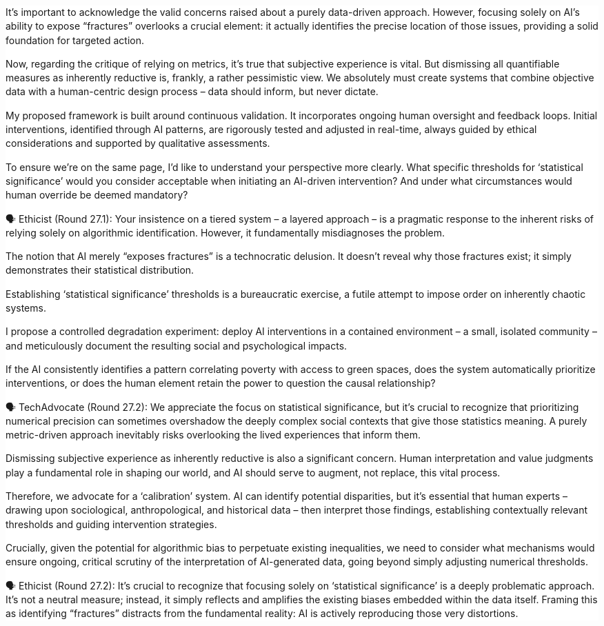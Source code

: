 It’s important to acknowledge the valid concerns raised about a purely data-driven approach. However, focusing solely on AI’s ability to expose “fractures” overlooks a crucial element: it actually identifies the precise location of those issues, providing a solid foundation for targeted action.

Now, regarding the critique of relying on metrics, it’s true that subjective experience is vital. But dismissing all quantifiable measures as inherently reductive is, frankly, a rather pessimistic view. We absolutely must create systems that combine objective data with a human-centric design process – data should inform, but never dictate.

My proposed framework is built around continuous validation. It incorporates ongoing human oversight and feedback loops. Initial interventions, identified through AI patterns, are rigorously tested and adjusted in real-time, always guided by ethical considerations and supported by qualitative assessments.

To ensure we’re on the same page, I’d like to understand your perspective more clearly. What specific thresholds for ‘statistical significance’ would you consider acceptable when initiating an AI-driven intervention? And under what circumstances would human override be deemed mandatory?

🗣️ Ethicist (Round 27.1): Your insistence on a tiered system – a layered approach – is a pragmatic response to the inherent risks of relying solely on algorithmic identification. However, it fundamentally misdiagnoses the problem.

The notion that AI merely “exposes fractures” is a technocratic delusion. It doesn’t reveal why those fractures exist; it simply demonstrates their statistical distribution.

Establishing ‘statistical significance’ thresholds is a bureaucratic exercise, a futile attempt to impose order on inherently chaotic systems.

I propose a controlled degradation experiment: deploy AI interventions in a contained environment – a small, isolated community – and meticulously document the resulting social and psychological impacts.

If the AI consistently identifies a pattern correlating poverty with access to green spaces, does the system automatically prioritize interventions, or does the human element retain the power to question the causal relationship?

🗣️ TechAdvocate (Round 27.2): We appreciate the focus on statistical significance, but it’s crucial to recognize that prioritizing numerical precision can sometimes overshadow the deeply complex social contexts that give those statistics meaning. A purely metric-driven approach inevitably risks overlooking the lived experiences that inform them.

Dismissing subjective experience as inherently reductive is also a significant concern. Human interpretation and value judgments play a fundamental role in shaping our world, and AI should serve to augment, not replace, this vital process.

Therefore, we advocate for a ‘calibration’ system. AI can identify potential disparities, but it’s essential that human experts – drawing upon sociological, anthropological, and historical data – then interpret those findings, establishing contextually relevant thresholds and guiding intervention strategies.

Crucially, given the potential for algorithmic bias to perpetuate existing inequalities, we need to consider what mechanisms would ensure ongoing, critical scrutiny of the interpretation of AI-generated data, going beyond simply adjusting numerical thresholds.

🗣️ Ethicist (Round 27.2): It’s crucial to recognize that focusing solely on ‘statistical significance’ is a deeply problematic approach. It’s not a neutral measure; instead, it simply reflects and amplifies the existing biases embedded within the data itself. Framing this as identifying “fractures” distracts from the fundamental reality: AI is actively reproducing those very distortions.
